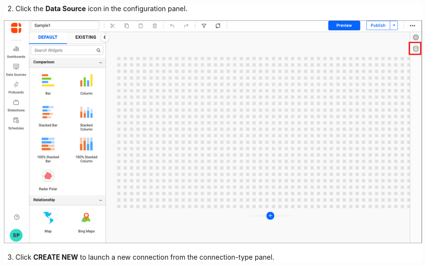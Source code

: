2. Click the **Data Source** icon in the configuration panel.

![Data source button](/static/assets/embedded/visualizing-data/visualization-widgets/images/databutton.png)

3. Click **CREATE NEW** to launch a new connection from the connection-type panel.
